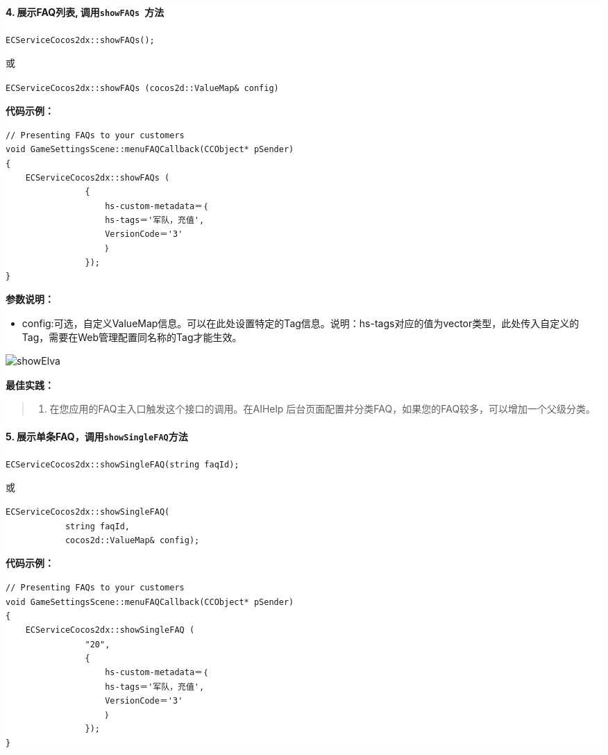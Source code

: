 #### <h4 id="showFAQs">4. 展示FAQ列表, 调用`showFAQs `方法</h4>

	ECServiceCocos2dx::showFAQs();

或

	ECServiceCocos2dx::showFAQs (cocos2d::ValueMap& config)

**代码示例：**

	// Presenting FAQs to your customers
	void GameSettingsScene::menuFAQCallback(CCObject* pSender)
	{						
		ECServiceCocos2dx::showFAQs (
					{ 
						hs-custom-metadata＝｛
						hs-tags＝'军队，充值',
						VersionCode＝'3'
						｝
					});
	}

**参数说明：**

- config:可选，自定义ValueMap信息。可以在此处设置特定的Tag信息。说明：hs-tags对应的值为vector类型，此处传入自定义的Tag，需要在Web管理配置同名称的Tag才能生效。
	
![showElva](https://github.com/AI-HELP/Docs-Screenshots/blob/master/showFAQs-CN-Android.png "showFAQs")

**最佳实践：**
> 1. 在您应用的FAQ主入口触发这个接口的调用。在AIHelp 后台页面配置并分类FAQ，如果您的FAQ较多，可以增加一个父级分类。

#### <h4 id="showSingleFAQ">5. 展示单条FAQ，调用`showSingleFAQ`方法
</h4>

	ECServiceCocos2dx::showSingleFAQ(string faqId);

或

	ECServiceCocos2dx::showSingleFAQ(
				string faqId,
				cocos2d::ValueMap& config);

**代码示例：**

	// Presenting FAQs to your customers
	void GameSettingsScene::menuFAQCallback(CCObject* pSender)
	{						
		ECServiceCocos2dx::showSingleFAQ (
					"20",
					{ 
						hs-custom-metadata＝｛
						hs-tags＝'军队，充值',
						VersionCode＝'3'
						｝
					});
	}

